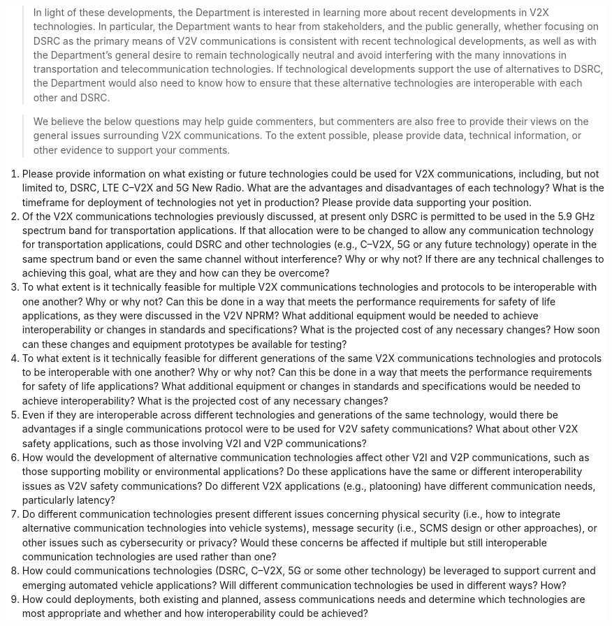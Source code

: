 > In light of these developments, the Department is interested in learning more about recent developments in V2X technologies. In particular, the Department wants to hear from stakeholders, and the public generally, whether focusing on DSRC as the primary means of V2V communications is consistent with recent technological developments, as well as with the Department’s general desire to remain technologically neutral and avoid interfering with the many innovations in transportation and telecommunication technologies. If technological developments support the use of alternatives to DSRC, the Department would also need to know how to ensure that these alternative technologies are interoperable with each other and DSRC.

> We believe the below questions may help guide commenters, but commenters are also free to provide their views on the general issues surrounding V2X communications. To the extent possible, please provide data, technical information, or other evidence
to support your comments.
1. Please provide information on what existing or future technologies could be used for V2X communications, including, but not limited to, DSRC, LTE C–V2X and 5G New Radio. What are the advantages and disadvantages of each technology? What is the timeframe for deployment of technologies not yet in production? Please provide data supporting your position.
2. Of the V2X communications technologies previously discussed, at present only DSRC is permitted to be used in the 5.9 GHz spectrum band for transportation applications. If that allocation were to be changed to allow any communication technology for transportation applications, could DSRC and other technologies (e.g., C–V2X, 5G or any future technology) operate in the same spectrum band or even the same channel without interference? Why or why not? If there are any technical challenges to achieving this goal, what are they and how can they be overcome?
3. To what extent is it technically feasible for multiple V2X communications technologies and protocols to be interoperable with one another? Why or why not? Can this be done in a way that meets the performance requirements for safety of life applications, as they were discussed in the V2V NPRM? What additional equipment would be needed to achieve interoperability or changes in standards and specifications? What is the projected cost of any necessary changes? How soon can these changes and equipment prototypes be available for testing?
4. To what extent is it technically feasible for different generations of the same V2X communications technologies and protocols to be interoperable with one another? Why or why not? Can this be done in a way that meets the performance requirements for safety of life applications? What additional equipment or changes in standards and specifications would be needed to achieve interoperability? What is the projected cost of any necessary changes?
5. Even if they are interoperable across different technologies and generations of the same technology, would there be advantages if a single communications protocol were to be used for V2V safety communications? What about other V2X safety applications, such as those involving V2I and V2P communications?
6. How would the development of alternative communication technologies affect other V2I and V2P communications, such as those supporting mobility or environmental applications? Do these applications have the same or different interoperability issues as V2V safety communications? Do different V2X applications (e.g., platooning) have different communication needs, particularly latency?
7. Do different communication technologies present different issues concerning physical security (i.e., how to integrate alternative communication technologies into vehicle systems), message security (i.e., SCMS design or other approaches), or other issues such as cybersecurity or privacy? Would these concerns be affected if multiple but still interoperable communication technologies are used rather than one?
8. How could communications technologies (DSRC, C–V2X, 5G or some other technology) be leveraged to support current and emerging automated vehicle applications? Will different communication technologies be used in different ways? How?
9. How could deployments, both existing and planned, assess communications needs and determine which technologies are most appropriate and whether and how interoperability could be achieved?
